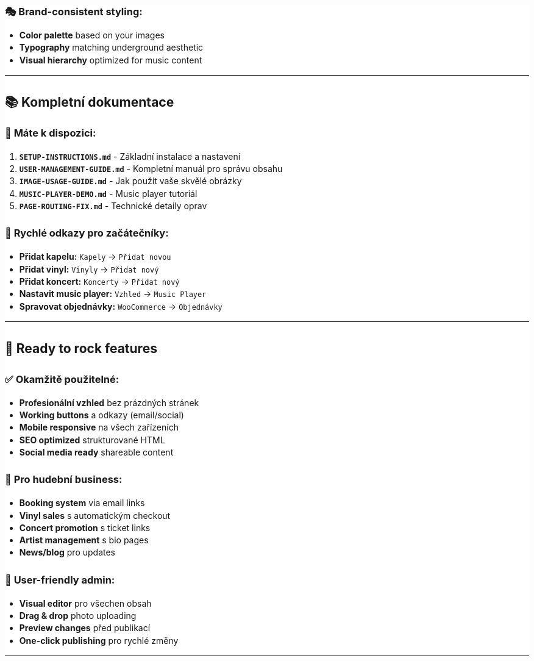 ### 🎭 **Brand-consistent styling:**
- **Color palette** based on your images
- **Typography** matching underground aesthetic  
- **Visual hierarchy** optimized for music content

---

## 📚 **Kompletní dokumentace**

### 📖 **Máte k dispozici:**

1. **`SETUP-INSTRUCTIONS.md`** - Základní instalace a nastavení
2. **`USER-MANAGEMENT-GUIDE.md`** - Kompletní manuál pro správu obsahu
3. **`IMAGE-USAGE-GUIDE.md`** - Jak použít vaše skvělé obrázky
4. **`MUSIC-PLAYER-DEMO.md`** - Music player tutoriál
5. **`PAGE-ROUTING-FIX.md`** - Technické detaily oprav

### 🎯 **Rychlé odkazy pro začátečníky:**
- **Přidat kapelu:** `Kapely` → `Přidat novou`
- **Přidat vinyl:** `Vinyly` → `Přidat nový`
- **Přidat koncert:** `Koncerty` → `Přidat nový`
- **Nastavit music player:** `Vzhled` → `Music Player`
- **Spravovat objednávky:** `WooCommerce` → `Objednávky`

---

## 🚀 **Ready to rock features**

### ✅ **Okamžitě použitelné:**
- **Profesionální vzhled** bez prázdných stránek
- **Working buttons** a odkazy (email/social)
- **Mobile responsive** na všech zařízeních
- **SEO optimized** strukturované HTML
- **Social media ready** shareable content

### 🎸 **Pro hudební business:**
- **Booking system** via email links
- **Vinyl sales** s automatickým checkout
- **Concert promotion** s ticket links
- **Artist management** s bio pages
- **News/blog** pro updates

### 👥 **User-friendly admin:**
- **Visual editor** pro všechen obsah
- **Drag & drop** photo uploading
- **Preview changes** před publikací
- **One-click publishing** pro rychlé změny

---
